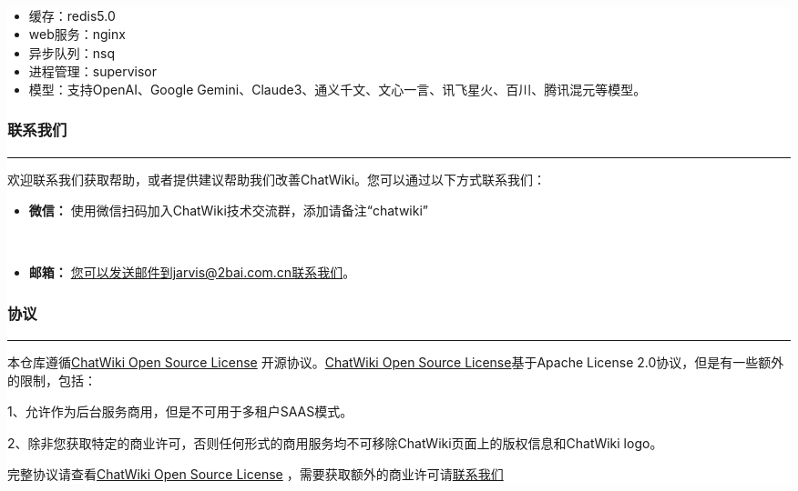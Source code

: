 - 缓存：redis5.0
- web服务：nginx
- 异步队列：nsq
- 进程管理：supervisor
- 模型：支持OpenAI、Google Gemini、Claude3、通义千文、文心一言、讯飞星火、百川、腾讯混元等模型。

<h3>联系我们 <a name="contact-us"></a></h3>

---

欢迎联系我们获取帮助，或者提供建议帮助我们改善ChatWiki。您可以通过以下方式联系我们：

- **微信：** 使用微信扫码加入ChatWiki技术交流群，添加请备注“chatwiki”

  <img src="./imgs/contact-us.png" alt="" width=400px >

- **邮箱：** 您可以发送邮件到jarvis@2bai.com.cn联系我们。

### 协议

---

本仓库遵循[ChatWiki Open Source License](https://github.com/zhimaAi/chatwiki/blob/main/LICENSE)
开源协议。[ChatWiki Open Source License](https://github.com/zhimaAi/chatwiki/blob/main/LICENSE)基于Apache License
2.0协议，但是有一些额外的限制，包括：

1、允许作为后台服务商用，但是不可用于多租户SAAS模式。

2、除非您获取特定的商业许可，否则任何形式的商用服务均不可移除ChatWiki页面上的版权信息和ChatWiki logo。

完整协议请查看[ChatWiki Open Source License](https://github.com/zhimaAi/chatwiki/blob/main/LICENSE)
，需要获取额外的商业许可请[联系我们](#contact-us)


